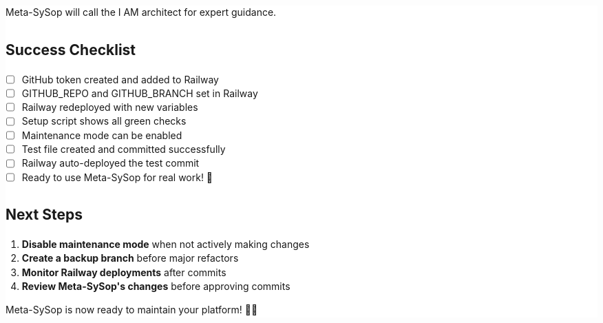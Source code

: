 Meta-SySop will call the I AM architect for expert guidance.

## Success Checklist

- [ ] GitHub token created and added to Railway
- [ ] GITHUB_REPO and GITHUB_BRANCH set in Railway
- [ ] Railway redeployed with new variables
- [ ] Setup script shows all green checks
- [ ] Maintenance mode can be enabled
- [ ] Test file created and committed successfully
- [ ] Railway auto-deployed the test commit
- [ ] Ready to use Meta-SySop for real work! 🎉

## Next Steps

1. **Disable maintenance mode** when not actively making changes
2. **Create a backup branch** before major refactors
3. **Monitor Railway deployments** after commits
4. **Review Meta-SySop's changes** before approving commits

Meta-SySop is now ready to maintain your platform! 🤖✨
